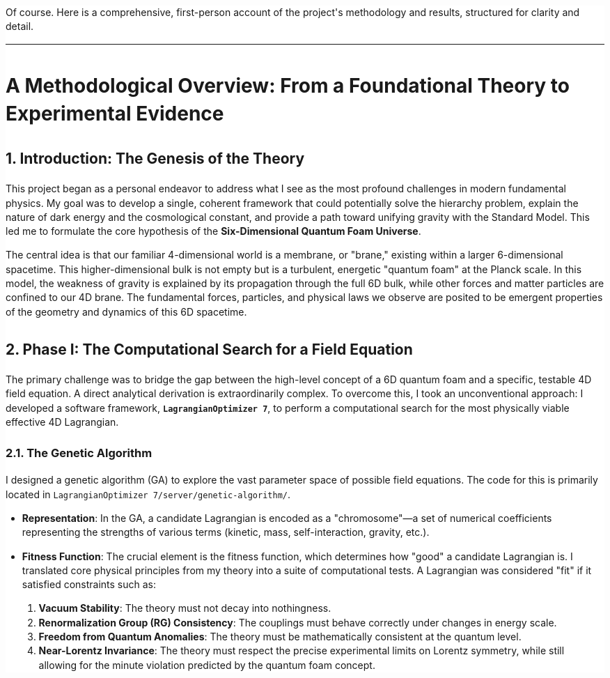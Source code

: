 Of course. Here is a comprehensive, first-person account of the project's methodology and results, structured for clarity and detail.

---

# A Methodological Overview: From a Foundational Theory to Experimental Evidence

## 1. Introduction: The Genesis of the Theory

This project began as a personal endeavor to address what I see as the most profound challenges in modern fundamental physics. My goal was to develop a single, coherent framework that could potentially solve the hierarchy problem, explain the nature of dark energy and the cosmological constant, and provide a path toward unifying gravity with the Standard Model. This led me to formulate the core hypothesis of the **Six-Dimensional Quantum Foam Universe**.

The central idea is that our familiar 4-dimensional world is a membrane, or "brane," existing within a larger 6-dimensional spacetime. This higher-dimensional bulk is not empty but is a turbulent, energetic "quantum foam" at the Planck scale. In this model, the weakness of gravity is explained by its propagation through the full 6D bulk, while other forces and matter particles are confined to our 4D brane. The fundamental forces, particles, and physical laws we observe are posited to be emergent properties of the geometry and dynamics of this 6D spacetime.

## 2. Phase I: The Computational Search for a Field Equation

The primary challenge was to bridge the gap between the high-level concept of a 6D quantum foam and a specific, testable 4D field equation. A direct analytical derivation is extraordinarily complex. To overcome this, I took an unconventional approach: I developed a software framework, **`LagrangianOptimizer 7`**, to perform a computational search for the most physically viable effective 4D Lagrangian.

### 2.1. The Genetic Algorithm

I designed a genetic algorithm (GA) to explore the vast parameter space of possible field equations. The code for this is primarily located in `LagrangianOptimizer 7/server/genetic-algorithm/`.

* **Representation**: In the GA, a candidate Lagrangian is encoded as a "chromosome"—a set of numerical coefficients representing the strengths of various terms (kinetic, mass, self-interaction, gravity, etc.).

* **Fitness Function**: The crucial element is the fitness function, which determines how "good" a candidate Lagrangian is. I translated core physical principles from my theory into a suite of computational tests. A Lagrangian was considered "fit" if it satisfied constraints such as:
    1.  **Vacuum Stability**: The theory must not decay into nothingness.
    2.  **Renormalization Group (RG) Consistency**: The couplings must behave correctly under changes in energy scale.
    3.  **Freedom from Quantum Anomalies**: The theory must be mathematically consistent at the quantum level.
    4.  **Near-Lorentz Invariance**: The theory must respect the precise experimental limits on Lorentz symmetry, while still allowing for the minute violation predicted by the quantum foam concept.
